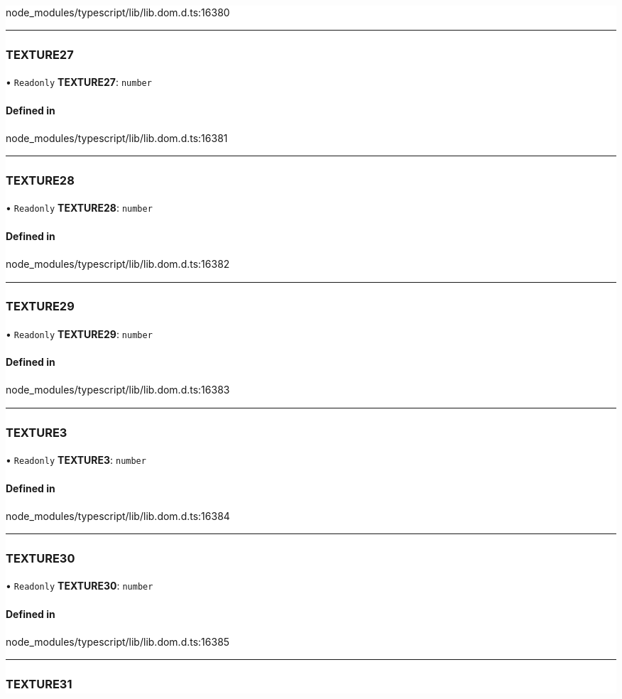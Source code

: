 node_modules/typescript/lib/lib.dom.d.ts:16380

___

### TEXTURE27

• `Readonly` **TEXTURE27**: `number`

#### Defined in

node_modules/typescript/lib/lib.dom.d.ts:16381

___

### TEXTURE28

• `Readonly` **TEXTURE28**: `number`

#### Defined in

node_modules/typescript/lib/lib.dom.d.ts:16382

___

### TEXTURE29

• `Readonly` **TEXTURE29**: `number`

#### Defined in

node_modules/typescript/lib/lib.dom.d.ts:16383

___

### TEXTURE3

• `Readonly` **TEXTURE3**: `number`

#### Defined in

node_modules/typescript/lib/lib.dom.d.ts:16384

___

### TEXTURE30

• `Readonly` **TEXTURE30**: `number`

#### Defined in

node_modules/typescript/lib/lib.dom.d.ts:16385

___

### TEXTURE31
